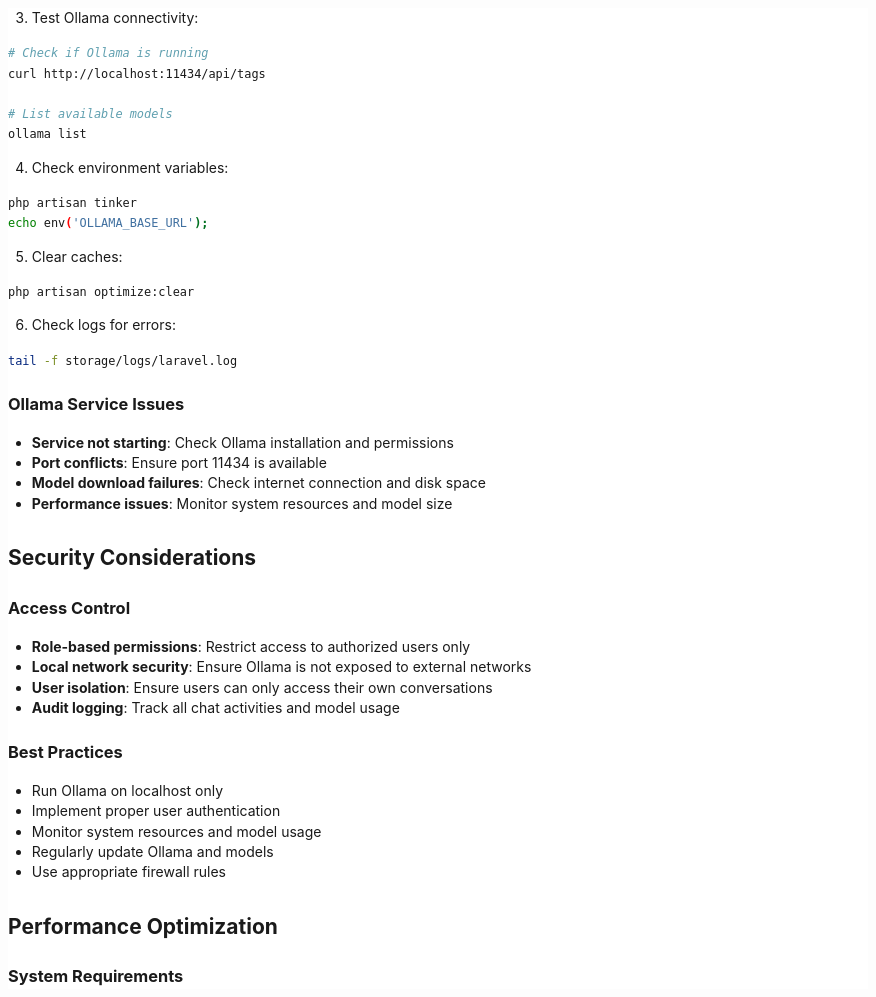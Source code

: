 3. Test Ollama connectivity:
```bash
# Check if Ollama is running
curl http://localhost:11434/api/tags

# List available models
ollama list
```

4. Check environment variables:
```bash
php artisan tinker
echo env('OLLAMA_BASE_URL');
```

5. Clear caches:
```bash
php artisan optimize:clear
```

6. Check logs for errors:
```bash
tail -f storage/logs/laravel.log
```

### Ollama Service Issues

- **Service not starting**: Check Ollama installation and permissions
- **Port conflicts**: Ensure port 11434 is available
- **Model download failures**: Check internet connection and disk space
- **Performance issues**: Monitor system resources and model size

## Security Considerations

### Access Control

- **Role-based permissions**: Restrict access to authorized users only
- **Local network security**: Ensure Ollama is not exposed to external networks
- **User isolation**: Ensure users can only access their own conversations
- **Audit logging**: Track all chat activities and model usage

### Best Practices

- Run Ollama on localhost only
- Implement proper user authentication
- Monitor system resources and model usage
- Regularly update Ollama and models
- Use appropriate firewall rules

## Performance Optimization

### System Requirements
